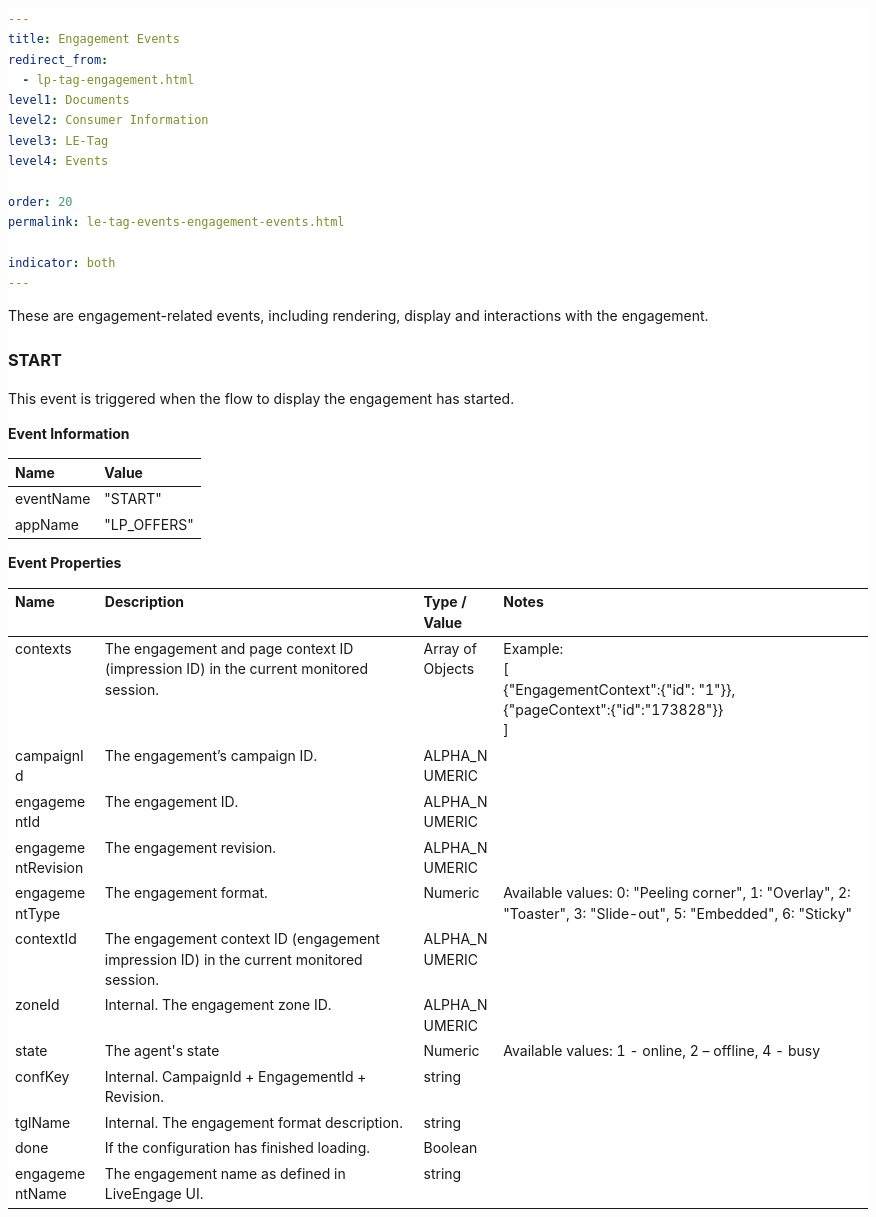 ```yaml
---
title: Engagement Events
redirect_from:
  - lp-tag-engagement.html
level1: Documents
level2: Consumer Information
level3: LE-Tag
level4: Events

order: 20
permalink: le-tag-events-engagement-events.html

indicator: both
---
```


These are engagement-related events, including rendering, display and interactions with the engagement.

### START

This event is triggered when the flow to display the engagement has started.

**Event Information**

| Name | Value |
| :--- | :--- |
| eventName | "START" |
| appName | "LP_OFFERS" |

**Event Properties**

| Name | Description | Type / Value | Notes |
| :--- | :--- | :--- | :--- |
| contexts | The engagement and page context ID (impression ID) in the current monitored session. | Array of Objects | Example: <br>[ <br> {"EngagementContext":{"id": "1"}}, <br> {"pageContext":{"id":"173828"}} <br> ] |
| campaignId | The engagement’s campaign ID. | ALPHA_NUMERIC | |
| engagementId | The engagement ID. | ALPHA_NUMERIC | |
| engagementRevision | The engagement revision. | ALPHA_NUMERIC | |
| engagementType | The engagement format. | Numeric | Available values: 0: "Peeling corner", 1: "Overlay", 2: "Toaster", 3: "Slide-out", 5: "Embedded", 6: "Sticky" |
| contextId | The engagement context ID (engagement impression ID) in the current monitored session. | ALPHA_NUMERIC | |
| zoneId | Internal. The engagement zone ID. | ALPHA_NUMERIC | |
| state | The agent's state | Numeric | Available values: 1 - online, 2 – offline, 4 - busy |
| confKey | Internal. CampaignId + EngagementId + Revision. | string | |
| tglName | Internal. The engagement format description. | string | |
| done | If the configuration has finished loading. | Boolean | |
| engagementName | The engagement name as defined in LiveEngage UI. | string | |
